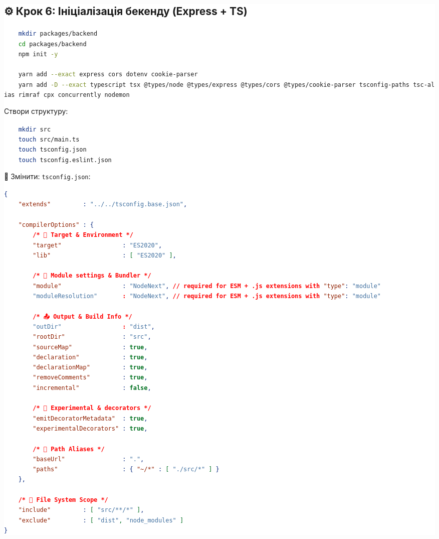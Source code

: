 ## ⚙️ Крок 6: Ініціалізація бекенду (Express + TS)

```bash
    mkdir packages/backend
    cd packages/backend
    npm init -y
    
    yarn add --exact express cors dotenv cookie-parser 
    yarn add -D --exact typescript tsx @types/node @types/express @types/cors @types/cookie-parser tsconfig-paths tsc-alias rimraf cpx concurrently nodemon
```

Створи структуру:

```bash
    mkdir src
    touch src/main.ts
    touch tsconfig.json
    touch tsconfig.eslint.json
```

📌 Змінити: `tsconfig.json`:

```json
{
    "extends"         : "../../tsconfig.base.json",
    
    "compilerOptions" : {
        /* 🎯 Target & Environment */
        "target"                 : "ES2020",
        "lib"                    : [ "ES2020" ],
        
        /* 🔧 Module settings & Bundler */
        "module"                 : "NodeNext", // required for ESM + .js extensions with "type": "module"
        "moduleResolution"       : "NodeNext", // required for ESM + .js extensions with "type": "module"
        
        /* 📤 Output & Build Info */
        "outDir"                 : "dist",
        "rootDir"                : "src",
        "sourceMap"              : true,
        "declaration"            : true,
        "declarationMap"         : true,
        "removeComments"         : true,
        "incremental"            : false,
        
        /* 🧪 Experimental & decorators */
        "emitDecoratorMetadata"  : true,
        "experimentalDecorators" : true,
        
        /* 🔗 Path Aliases */
        "baseUrl"                : ".",
        "paths"                  : { "~/*" : [ "./src/*" ] }
    },
    
    /* 📁 File System Scope */
    "include"         : [ "src/**/*" ],
    "exclude"         : [ "dist", "node_modules" ]
}
```
